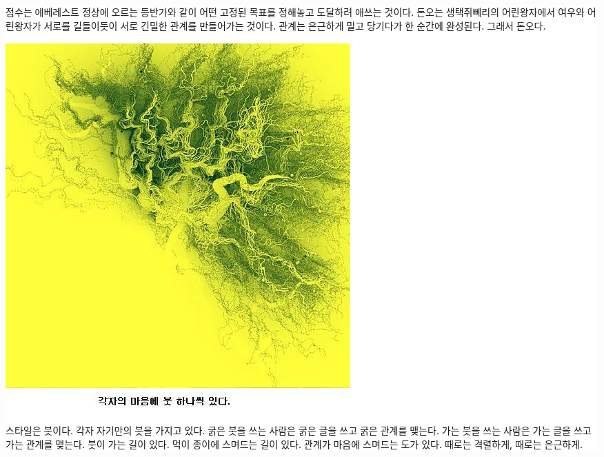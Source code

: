  점수는 에베레스트 정상에 오르는 등반가와 같이 어떤 고정된 목표를 정해놓고 도달하려 애쓰는 것이다. 돈오는 생택쥐뻬리의 어린왕자에서 여우와 어린왕자가 서로를 길들이듯이 서로 긴밀한 관계를 만들어가는 것이다. 관계는 은근하게 밀고 당기다가 한 순간에 완성된다. 그래서 돈오다. 



 
![](/files/attach/images/198/772/282/q5.jpg) 

 스타일은 붓이다. 각자 자기만의 붓을 가지고 있다. 굵은 붓을 쓰는 사람은 굵은 글을 쓰고 굵은 관계를 맺는다. 가는 붓을 쓰는 사람은 가는 글을 쓰고 가는 관계를 맺는다. 붓이 가는 길이 있다. 먹이 종이에 스며드는 길이 있다. 관계가 마음에 스며드는 도가 있다. 때로는 격렬하게, 때로는 은근하게. 



 